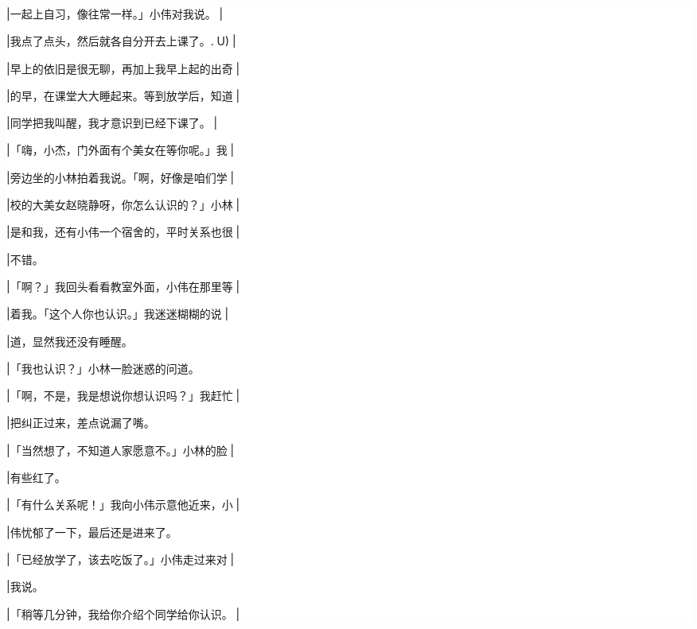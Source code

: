 |一起上自习，像往常一样。」小伟对我说。   |

|我点了点头，然后就各自分开去上课了。. U) |

|早上的依旧是很无聊，再加上我早上起的出奇 |

|的早，在课堂大大睡起来。等到放学后，知道 |

|同学把我叫醒，我才意识到已经下课了。     |

|「嗨，小杰，门外面有个美女在等你呢。」我 |

|旁边坐的小林拍着我说。「啊，好像是咱们学 |

|校的大美女赵晓静呀，你怎么认识的？」小林 |

|是和我，还有小伟一个宿舍的，平时关系也很 |

|不错。

|「啊？」我回头看看教室外面，小伟在那里等 |

|着我。「这个人你也认识。」我迷迷糊糊的说 |

|道，显然我还没有睡醒。

|「我也认识？」小林一脸迷惑的问道。

|「啊，不是，我是想说你想认识吗？」我赶忙 |

|把纠正过来，差点说漏了嘴。

|「当然想了，不知道人家愿意不。」小林的脸 |

|有些红了。

|「有什么关系呢！」我向小伟示意他近来，小 |

|伟忧郁了一下，最后还是进来了。

|「已经放学了，该去吃饭了。」小伟走过来对 |

|我说。

|「稍等几分钟，我给你介绍个同学给你认识。 |
